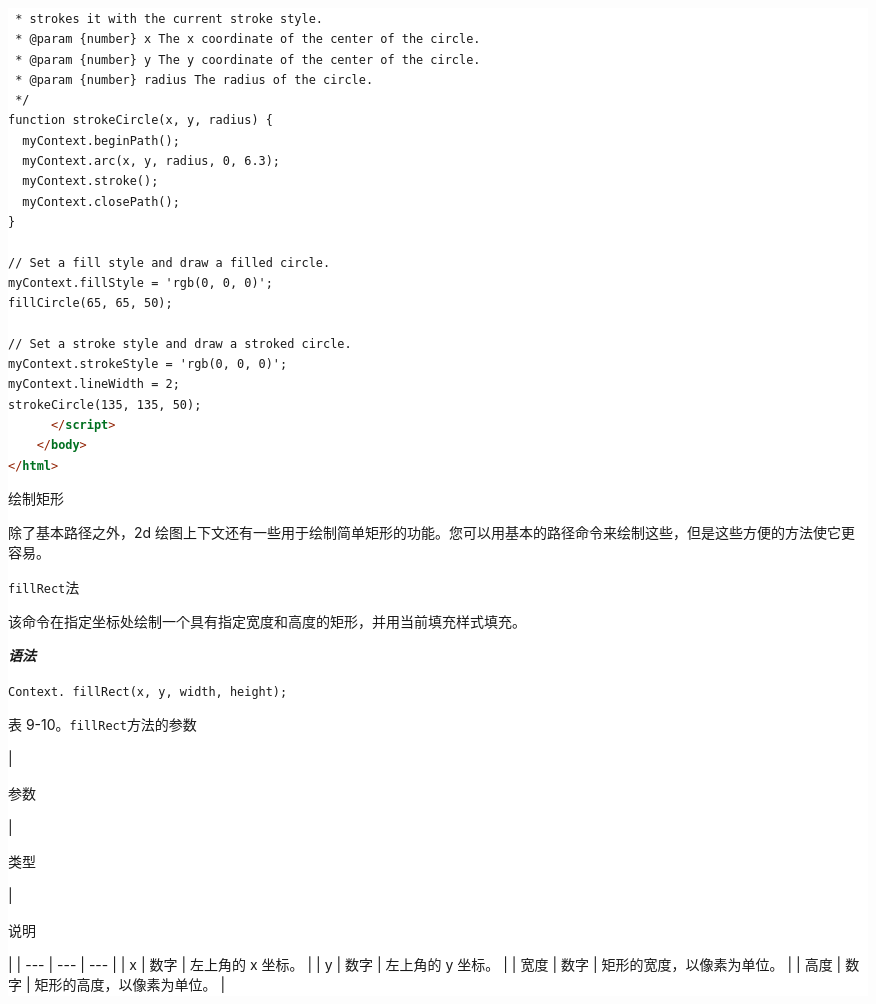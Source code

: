 ```html
 * strokes it with the current stroke style.
 * @param {number} x The x coordinate of the center of the circle.
 * @param {number} y The y coordinate of the center of the circle.
 * @param {number} radius The radius of the circle.
 */
function strokeCircle(x, y, radius) {
  myContext.beginPath();
  myContext.arc(x, y, radius, 0, 6.3);
  myContext.stroke();
  myContext.closePath();
}

// Set a fill style and draw a filled circle.
myContext.fillStyle = 'rgb(0, 0, 0)';
fillCircle(65, 65, 50);

// Set a stroke style and draw a stroked circle.
myContext.strokeStyle = 'rgb(0, 0, 0)';
myContext.lineWidth = 2;
strokeCircle(135, 135, 50);
      </script>
    </body>
</html>
```

绘制矩形

除了基本路径之外，2d 绘图上下文还有一些用于绘制简单矩形的功能。您可以用基本的路径命令来绘制这些，但是这些方便的方法使它更容易。

`fillRect`法

该命令在指定坐标处绘制一个具有指定宽度和高度的矩形，并用当前填充样式填充。

***语法***

```html
Context. fillRect(x, y, width, height);
```

表 9-10。`fillRect`方法的参数

| 

参数

 | 

类型

 | 

说明

 |
| --- | --- | --- |
| x | 数字 | 左上角的 x 坐标。 |
| y | 数字 | 左上角的 y 坐标。 |
| 宽度 | 数字 | 矩形的宽度，以像素为单位。 |
| 高度 | 数字 | 矩形的高度，以像素为单位。 |
